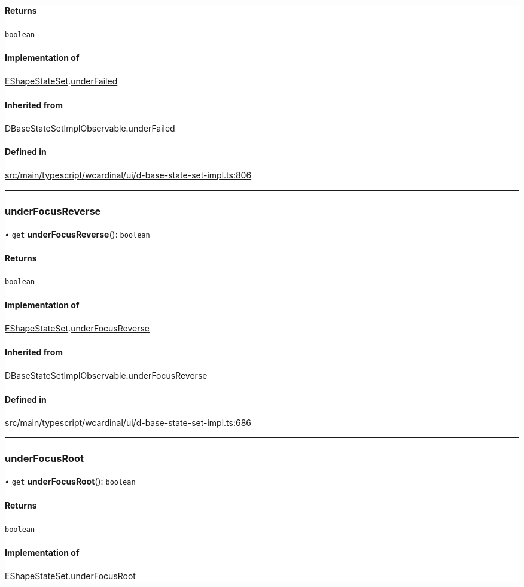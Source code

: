 #### Returns

`boolean`

#### Implementation of

[EShapeStateSet](../interfaces/EShapeStateSet.md).[underFailed](../interfaces/EShapeStateSet.md#underfailed)

#### Inherited from

DBaseStateSetImplObservable.underFailed

#### Defined in

[src/main/typescript/wcardinal/ui/d-base-state-set-impl.ts:806](https://github.com/winter-cardinal/winter-cardinal-ui/blob/v0.457.0/src/main/typescript/wcardinal/ui/d-base-state-set-impl.ts#L806)

___

### underFocusReverse

• `get` **underFocusReverse**(): `boolean`

#### Returns

`boolean`

#### Implementation of

[EShapeStateSet](../interfaces/EShapeStateSet.md).[underFocusReverse](../interfaces/EShapeStateSet.md#underfocusreverse)

#### Inherited from

DBaseStateSetImplObservable.underFocusReverse

#### Defined in

[src/main/typescript/wcardinal/ui/d-base-state-set-impl.ts:686](https://github.com/winter-cardinal/winter-cardinal-ui/blob/v0.457.0/src/main/typescript/wcardinal/ui/d-base-state-set-impl.ts#L686)

___

### underFocusRoot

• `get` **underFocusRoot**(): `boolean`

#### Returns

`boolean`

#### Implementation of

[EShapeStateSet](../interfaces/EShapeStateSet.md).[underFocusRoot](../interfaces/EShapeStateSet.md#underfocusroot)
